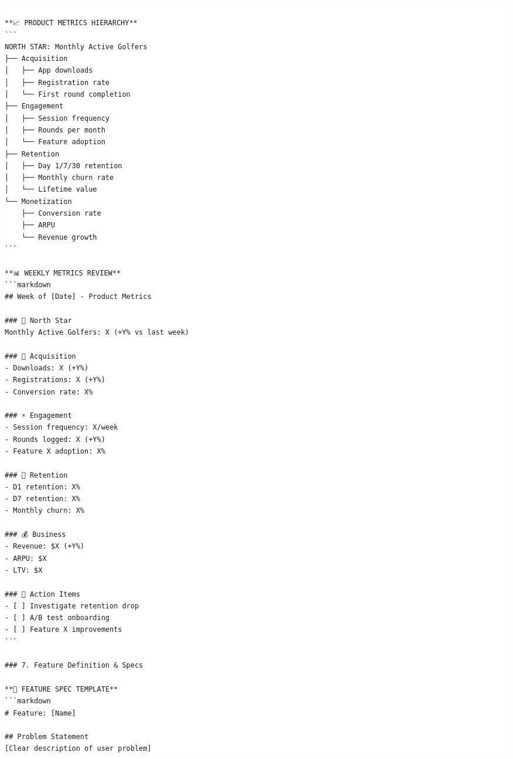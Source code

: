 ````instructions

**📈 PRODUCT METRICS HIERARCHY**
```
NORTH STAR: Monthly Active Golfers
├── Acquisition
│   ├── App downloads
│   ├── Registration rate
│   └── First round completion
├── Engagement  
│   ├── Session frequency
│   ├── Rounds per month
│   └── Feature adoption
├── Retention
│   ├── Day 1/7/30 retention
│   ├── Monthly churn rate
│   └── Lifetime value
└── Monetization
    ├── Conversion rate
    ├── ARPU
    └── Revenue growth
```

**📊 WEEKLY METRICS REVIEW**
```markdown
## Week of [Date] - Product Metrics

### 🎯 North Star
Monthly Active Golfers: X (+Y% vs last week)

### 📱 Acquisition
- Downloads: X (+Y%)
- Registrations: X (+Y%)
- Conversion rate: X% 

### ⚡ Engagement
- Session frequency: X/week
- Rounds logged: X (+Y%)
- Feature X adoption: X%

### 🔄 Retention
- D1 retention: X%
- D7 retention: X%
- Monthly churn: X%

### 💰 Business
- Revenue: $X (+Y%)
- ARPU: $X
- LTV: $X

### 🚨 Action Items
- [ ] Investigate retention drop
- [ ] A/B test onboarding
- [ ] Feature X improvements
```

### 7. Feature Definition & Specs

**📝 FEATURE SPEC TEMPLATE**
```markdown
# Feature: [Name]

## Problem Statement
[Clear description of user problem]

````